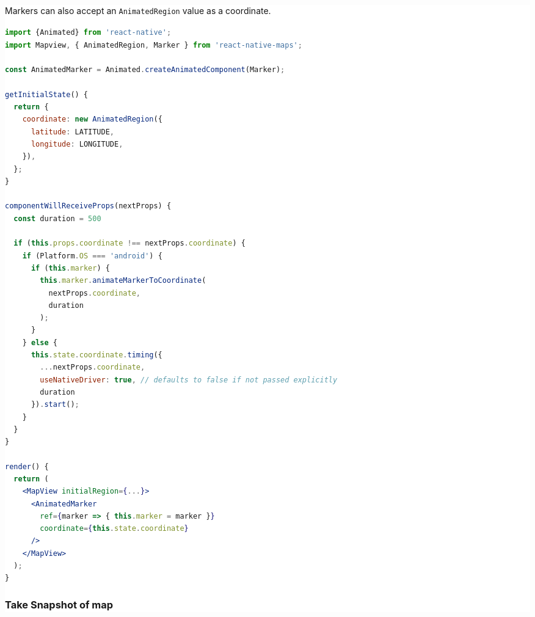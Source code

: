 Markers can also accept an `AnimatedRegion` value as a coordinate.

```jsx
import {Animated} from 'react-native';
import Mapview, { AnimatedRegion, Marker } from 'react-native-maps';

const AnimatedMarker = Animated.createAnimatedComponent(Marker);

getInitialState() {
  return {
    coordinate: new AnimatedRegion({
      latitude: LATITUDE,
      longitude: LONGITUDE,
    }),
  };
}

componentWillReceiveProps(nextProps) {
  const duration = 500

  if (this.props.coordinate !== nextProps.coordinate) {
    if (Platform.OS === 'android') {
      if (this.marker) {
        this.marker.animateMarkerToCoordinate(
          nextProps.coordinate,
          duration
        );
      }
    } else {
      this.state.coordinate.timing({
        ...nextProps.coordinate,
        useNativeDriver: true, // defaults to false if not passed explicitly
        duration
      }).start();
    }
  }
}

render() {
  return (
    <MapView initialRegion={...}>
      <AnimatedMarker
        ref={marker => { this.marker = marker }}
        coordinate={this.state.coordinate}
      />
    </MapView>
  );
}
```

### Take Snapshot of map
